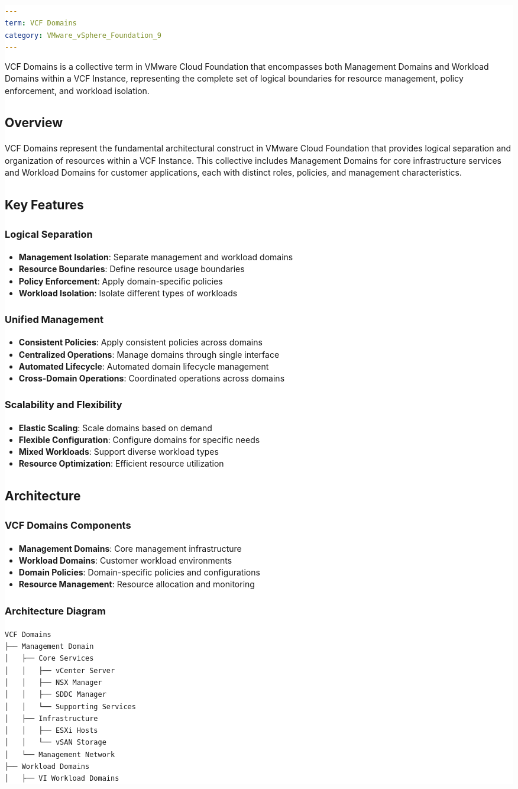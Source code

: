 ```yaml
---
term: VCF Domains
category: VMware_vSphere_Foundation_9
---
```


VCF Domains is a collective term in VMware Cloud Foundation that encompasses both Management Domains and Workload Domains within a VCF Instance, representing the complete set of logical boundaries for resource management, policy enforcement, and workload isolation.

## Overview

VCF Domains represent the fundamental architectural construct in VMware Cloud Foundation that provides logical separation and organization of resources within a VCF Instance. This collective includes Management Domains for core infrastructure services and Workload Domains for customer applications, each with distinct roles, policies, and management characteristics.

## Key Features

### Logical Separation
- **Management Isolation**: Separate management and workload domains
- **Resource Boundaries**: Define resource usage boundaries
- **Policy Enforcement**: Apply domain-specific policies
- **Workload Isolation**: Isolate different types of workloads

### Unified Management
- **Consistent Policies**: Apply consistent policies across domains
- **Centralized Operations**: Manage domains through single interface
- **Automated Lifecycle**: Automated domain lifecycle management
- **Cross-Domain Operations**: Coordinated operations across domains

### Scalability and Flexibility
- **Elastic Scaling**: Scale domains based on demand
- **Flexible Configuration**: Configure domains for specific needs
- **Mixed Workloads**: Support diverse workload types
- **Resource Optimization**: Efficient resource utilization

## Architecture

### VCF Domains Components
- **Management Domains**: Core management infrastructure
- **Workload Domains**: Customer workload environments
- **Domain Policies**: Domain-specific policies and configurations
- **Resource Management**: Resource allocation and monitoring

### Architecture Diagram
```
VCF Domains
├── Management Domain
│   ├── Core Services
│   │   ├── vCenter Server
│   │   ├── NSX Manager
│   │   ├── SDDC Manager
│   │   └── Supporting Services
│   ├── Infrastructure
│   │   ├── ESXi Hosts
│   │   └── vSAN Storage
│   └── Management Network
├── Workload Domains
│   ├── VI Workload Domains
```